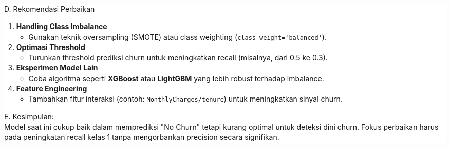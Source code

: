 
D. Rekomendasi Perbaikan
1. **Handling Class Imbalance**  
   - Gunakan teknik oversampling (SMOTE) atau class weighting (`class_weight='balanced'`).  
2. **Optimasi Threshold**  
   - Turunkan threshold prediksi churn untuk meningkatkan recall (misalnya, dari 0.5 ke 0.3).  
3. **Eksperimen Model Lain**  
   - Coba algoritma seperti **XGBoost** atau **LightGBM** yang lebih robust terhadap imbalance.  
4. **Feature Engineering**  
   - Tambahkan fitur interaksi (contoh: `MonthlyCharges/tenure`) untuk meningkatkan sinyal churn.  

E. Kesimpulan:  
Model saat ini cukup baik dalam memprediksi "No Churn" tetapi kurang optimal untuk deteksi dini churn. Fokus perbaikan harus pada peningkatan recall kelas 1 tanpa mengorbankan precision secara signifikan.


